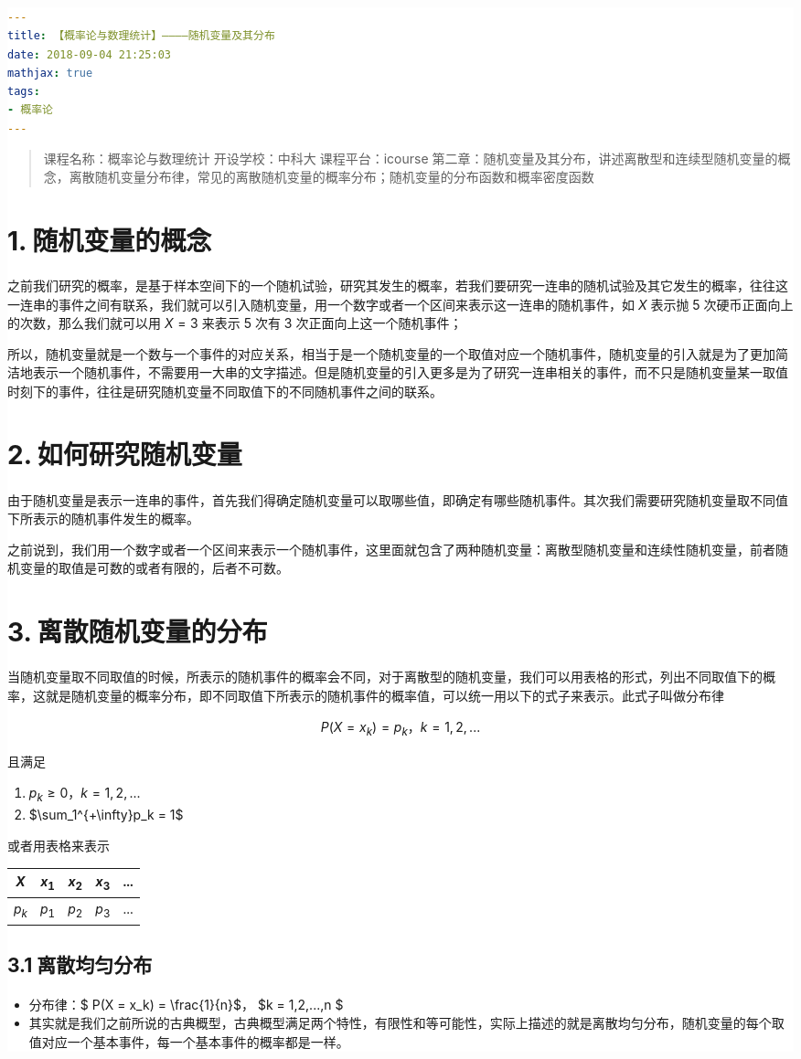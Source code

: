 ```yaml
---
title: 【概率论与数理统计】————随机变量及其分布
date: 2018-09-04 21:25:03
mathjax: true
tags:
- 概率论
---
```


> 课程名称：概率论与数理统计
> 开设学校：中科大
> 课程平台：icourse
> 第二章：随机变量及其分布，讲述离散型和连续型随机变量的概念，离散随机变量分布律，常见的离散随机变量的概率分布；随机变量的分布函数和概率密度函数





# 1. 随机变量的概念

之前我们研究的概率，是基于样本空间下的一个随机试验，研究其发生的概率，若我们要研究一连串的随机试验及其它发生的概率，往往这一连串的事件之间有联系，我们就可以引入随机变量，用一个数字或者一个区间来表示这一连串的随机事件，如 $X$ 表示抛 5 次硬币正面向上的次数，那么我们就可以用 $X=3$ 来表示 5 次有 3 次正面向上这一个随机事件；

所以，随机变量就是一个数与一个事件的对应关系，相当于是一个随机变量的一个取值对应一个随机事件，随机变量的引入就是为了更加简洁地表示一个随机事件，不需要用一大串的文字描述。但是随机变量的引入更多是为了研究一连串相关的事件，而不只是随机变量某一取值时刻下的事件，往往是研究随机变量不同取值下的不同随机事件之间的联系。
<br>
# 2. 如何研究随机变量
由于随机变量是表示一连串的事件，首先我们得确定随机变量可以取哪些值，即确定有哪些随机事件。其次我们需要研究随机变量取不同值下所表示的随机事件发生的概率。

之前说到，我们用一个数字或者一个区间来表示一个随机事件，这里面就包含了两种随机变量：离散型随机变量和连续性随机变量，前者随机变量的取值是可数的或者有限的，后者不可数。
<br>
# 3. 离散随机变量的分布
当随机变量取不同取值的时候，所表示的随机事件的概率会不同，对于离散型的随机变量，我们可以用表格的形式，列出不同取值下的概率，这就是随机变量的概率分布，即不同取值下所表示的随机事件的概率值，可以统一用以下的式子来表示。此式子叫做分布律

 $$P(X = x_k) = p_k，k = 1,2,...$$  


且满足

1. $p_k \ge 0，k = 1,2,...$
2. $\sum_1^{+\infty}p_k = 1$ 

或者用表格来表示

|  $X$  | $x_1$ | $x_2$ | $x_3$ | $...$ |
| :---: | :---: | :---: | :---: | ----- |
| $p_k$ | $p_1$ | $p_2$ | $p_3$ | ...   |


## 3.1 离散均匀分布
- 分布律：$ P(X = x_k) = \frac{1}{n}$， $k = 1,2,...,n $
- 其实就是我们之前所说的古典概型，古典概型满足两个特性，有限性和等可能性，实际上描述的就是离散均匀分布，随机变量的每个取值对应一个基本事件，每一个基本事件的概率都是一样。
